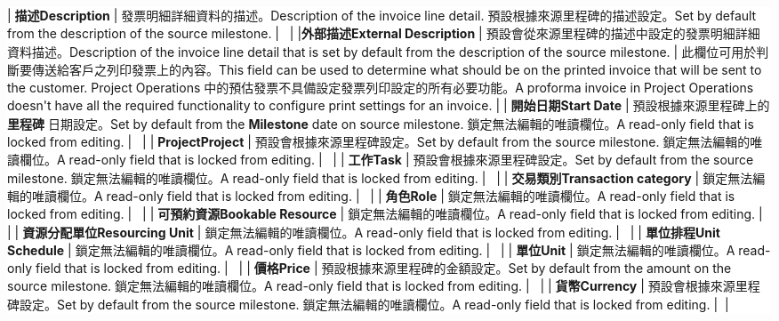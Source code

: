 | <span data-ttu-id="a300c-375">**描述**</span><span class="sxs-lookup"><span data-stu-id="a300c-375">**Description**</span></span> | <span data-ttu-id="a300c-376">發票明細詳細資料的描述。</span><span class="sxs-lookup"><span data-stu-id="a300c-376">Description of the invoice line detail.</span></span> <span data-ttu-id="a300c-377">預設根據來源里程碑的描述設定。</span><span class="sxs-lookup"><span data-stu-id="a300c-377">Set by default from the description of the source milestone.</span></span> | &nbsp; |
|<span data-ttu-id="a300c-378">**外部描述**</span><span class="sxs-lookup"><span data-stu-id="a300c-378">**External Description**</span></span> | <span data-ttu-id="a300c-379">預設會從來源里程碑的描述中設定的發票明細詳細資料描述。</span><span class="sxs-lookup"><span data-stu-id="a300c-379">Description of the invoice line detail that is set by default from the description of the source milestone.</span></span> | <span data-ttu-id="a300c-380">此欄位可用於判斷要傳送給客戶之列印發票上的內容。</span><span class="sxs-lookup"><span data-stu-id="a300c-380">This field can be used to determine what should be on the printed invoice that will be sent to the customer.</span></span> <span data-ttu-id="a300c-381">Project Operations 中的預估發票不具備設定發票列印設定的所有必要功能。</span><span class="sxs-lookup"><span data-stu-id="a300c-381">A proforma invoice in Project Operations doesn't have all the required functionality to configure print settings for an invoice.</span></span> |
| <span data-ttu-id="a300c-382">**開始日期**</span><span class="sxs-lookup"><span data-stu-id="a300c-382">**Start Date**</span></span> | <span data-ttu-id="a300c-383">預設根據來源里程碑上的 **里程碑** 日期設定。</span><span class="sxs-lookup"><span data-stu-id="a300c-383">Set by default from the **Milestone** date on source milestone.</span></span> <span data-ttu-id="a300c-384">鎖定無法編輯的唯讀欄位。</span><span class="sxs-lookup"><span data-stu-id="a300c-384">A read-only field that is locked from editing.</span></span> | &nbsp; |
| <span data-ttu-id="a300c-385">**Project**</span><span class="sxs-lookup"><span data-stu-id="a300c-385">**Project**</span></span> | <span data-ttu-id="a300c-386">預設會根據來源里程碑設定。</span><span class="sxs-lookup"><span data-stu-id="a300c-386">Set by default from the source milestone.</span></span> <span data-ttu-id="a300c-387">鎖定無法編輯的唯讀欄位。</span><span class="sxs-lookup"><span data-stu-id="a300c-387">A read-only field that is locked from editing.</span></span> | &nbsp; |
| <span data-ttu-id="a300c-388">**工作**</span><span class="sxs-lookup"><span data-stu-id="a300c-388">**Task**</span></span> | <span data-ttu-id="a300c-389">預設會根據來源里程碑設定。</span><span class="sxs-lookup"><span data-stu-id="a300c-389">Set by default from the source milestone.</span></span> <span data-ttu-id="a300c-390">鎖定無法編輯的唯讀欄位。</span><span class="sxs-lookup"><span data-stu-id="a300c-390">A read-only field that is locked from editing.</span></span> | &nbsp; |
| <span data-ttu-id="a300c-391">**交易類別**</span><span class="sxs-lookup"><span data-stu-id="a300c-391">**Transaction category**</span></span> | <span data-ttu-id="a300c-392">鎖定無法編輯的唯讀欄位。</span><span class="sxs-lookup"><span data-stu-id="a300c-392">A read-only field that is locked from editing.</span></span> | &nbsp; |
| <span data-ttu-id="a300c-393">**角色**</span><span class="sxs-lookup"><span data-stu-id="a300c-393">**Role**</span></span> | <span data-ttu-id="a300c-394">鎖定無法編輯的唯讀欄位。</span><span class="sxs-lookup"><span data-stu-id="a300c-394">A read-only field that is locked from editing.</span></span> | &nbsp; |
| <span data-ttu-id="a300c-395">**可預約資源**</span><span class="sxs-lookup"><span data-stu-id="a300c-395">**Bookable Resource**</span></span> | <span data-ttu-id="a300c-396">鎖定無法編輯的唯讀欄位。</span><span class="sxs-lookup"><span data-stu-id="a300c-396">A read-only field that is locked from editing.</span></span> | &nbsp; |
| <span data-ttu-id="a300c-397">**資源分配單位**</span><span class="sxs-lookup"><span data-stu-id="a300c-397">**Resourcing Unit**</span></span> | <span data-ttu-id="a300c-398">鎖定無法編輯的唯讀欄位。</span><span class="sxs-lookup"><span data-stu-id="a300c-398">A read-only field that is locked from editing.</span></span> | &nbsp; |
| <span data-ttu-id="a300c-399">**單位排程**</span><span class="sxs-lookup"><span data-stu-id="a300c-399">**Unit Schedule**</span></span> | <span data-ttu-id="a300c-400">鎖定無法編輯的唯讀欄位。</span><span class="sxs-lookup"><span data-stu-id="a300c-400">A read-only field that is locked from editing.</span></span> | &nbsp; |
| <span data-ttu-id="a300c-401">**單位**</span><span class="sxs-lookup"><span data-stu-id="a300c-401">**Unit**</span></span> | <span data-ttu-id="a300c-402">鎖定無法編輯的唯讀欄位。</span><span class="sxs-lookup"><span data-stu-id="a300c-402">A read-only field that is locked from editing.</span></span> | &nbsp; |
| <span data-ttu-id="a300c-403">**價格**</span><span class="sxs-lookup"><span data-stu-id="a300c-403">**Price**</span></span> | <span data-ttu-id="a300c-404">預設根據來源里程碑的金額設定。</span><span class="sxs-lookup"><span data-stu-id="a300c-404">Set by default from the amount on the source milestone.</span></span> <span data-ttu-id="a300c-405">鎖定無法編輯的唯讀欄位。</span><span class="sxs-lookup"><span data-stu-id="a300c-405">A read-only field that is locked from editing.</span></span> | &nbsp; |
| <span data-ttu-id="a300c-406">**貨幣**</span><span class="sxs-lookup"><span data-stu-id="a300c-406">**Currency**</span></span> | <span data-ttu-id="a300c-407">預設會根據來源里程碑設定。</span><span class="sxs-lookup"><span data-stu-id="a300c-407">Set by default from the source milestone.</span></span> <span data-ttu-id="a300c-408">鎖定無法編輯的唯讀欄位。</span><span class="sxs-lookup"><span data-stu-id="a300c-408">A read-only field that is locked from editing.</span></span> |&nbsp; |